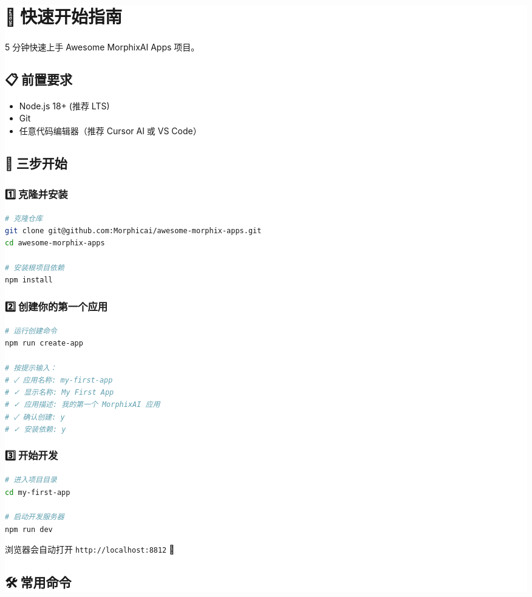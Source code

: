 # 🚀 快速开始指南

5 分钟快速上手 Awesome MorphixAI Apps 项目。

## 📋 前置要求

- Node.js 18+ (推荐 LTS)
- Git
- 任意代码编辑器（推荐 Cursor AI 或 VS Code）

## 🎯 三步开始

### 1️⃣ 克隆并安装

```bash
# 克隆仓库
git clone git@github.com:Morphicai/awesome-morphix-apps.git
cd awesome-morphix-apps

# 安装根项目依赖
npm install
```

### 2️⃣ 创建你的第一个应用

```bash
# 运行创建命令
npm run create-app

# 按提示输入：
# ✓ 应用名称: my-first-app
# ✓ 显示名称: My First App
# ✓ 应用描述: 我的第一个 MorphixAI 应用
# ✓ 确认创建: y
# ✓ 安装依赖: y
```

### 3️⃣ 开始开发

```bash
# 进入项目目录
cd my-first-app

# 启动开发服务器
npm run dev
```

浏览器会自动打开 `http://localhost:8812` 🎉

## 🛠️ 常用命令
